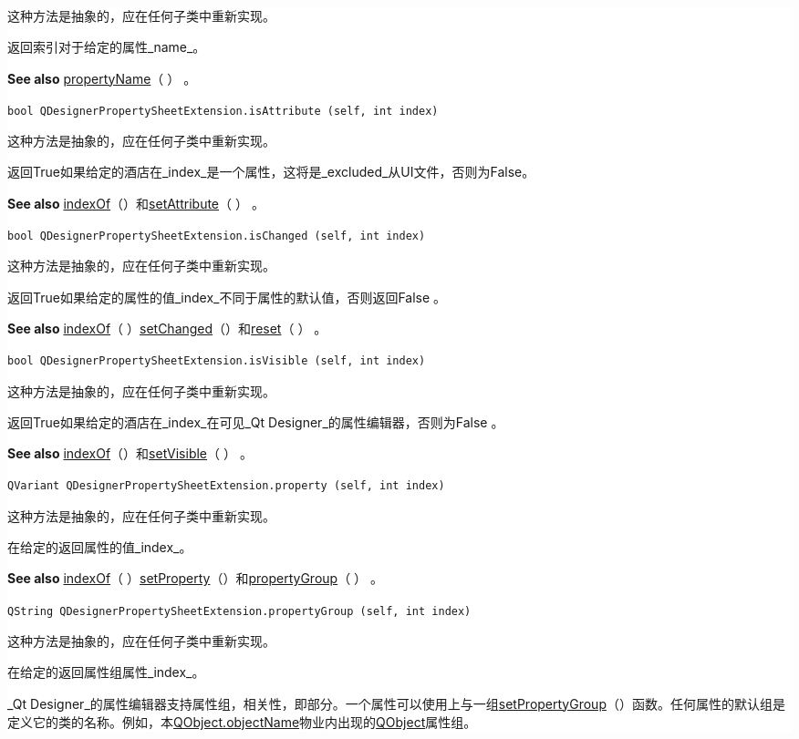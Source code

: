 这种方法是抽象的，应在任何子类中重新实现。

返回索引对于给定的属性_name_。

**See also** [propertyName](qdesignerpropertysheetextension.html#propertyName)（ ） 。

```
bool QDesignerPropertySheetExtension.isAttribute (self, int index)
```

这种方法是抽象的，应在任何子类中重新实现。

返回True如果给定的酒店在_index_是一个属性，这将是_excluded_从UI文件，否则为False。

**See also** [indexOf](qdesignerpropertysheetextension.html#indexOf)（）和[setAttribute](qdesignerpropertysheetextension.html#setAttribute)（ ） 。

```
bool QDesignerPropertySheetExtension.isChanged (self, int index)
```

这种方法是抽象的，应在任何子类中重新实现。

返回True如果给定的属性的值_index_不同于属性的默认值，否则返回False 。

**See also** [indexOf](qdesignerpropertysheetextension.html#indexOf)（ ）[setChanged](qdesignerpropertysheetextension.html#setChanged)（）和[reset](qdesignerpropertysheetextension.html#reset)（ ） 。

```
bool QDesignerPropertySheetExtension.isVisible (self, int index)
```

这种方法是抽象的，应在任何子类中重新实现。

返回True如果给定的酒店在_index_在可见_Qt Designer_的属性编辑器，否则为False 。

**See also** [indexOf](qdesignerpropertysheetextension.html#indexOf)（）和[setVisible](qdesignerpropertysheetextension.html#setVisible)（ ） 。

```
QVariant QDesignerPropertySheetExtension.property (self, int index)
```

这种方法是抽象的，应在任何子类中重新实现。

在给定的返回属性的值_index_。

**See also** [indexOf](qdesignerpropertysheetextension.html#indexOf)（ ）[setProperty](qdesignerpropertysheetextension.html#setProperty)（）和[propertyGroup](qdesignerpropertysheetextension.html#propertyGroup)（ ） 。

```
QString QDesignerPropertySheetExtension.propertyGroup (self, int index)
```

这种方法是抽象的，应在任何子类中重新实现。

在给定的返回属性组属性_index_。

_Qt Designer_的属性编辑器支持属性组，相关性，即部分。一个属性可以使用上与一组[setPropertyGroup](qdesignerpropertysheetextension.html#setPropertyGroup)（）函数。任何属性的默认组是定义它的类的名称。例如，本[QObject.objectName](qobject.html#objectName-prop)物业内出现的[QObject](qobject.html)属性组。
